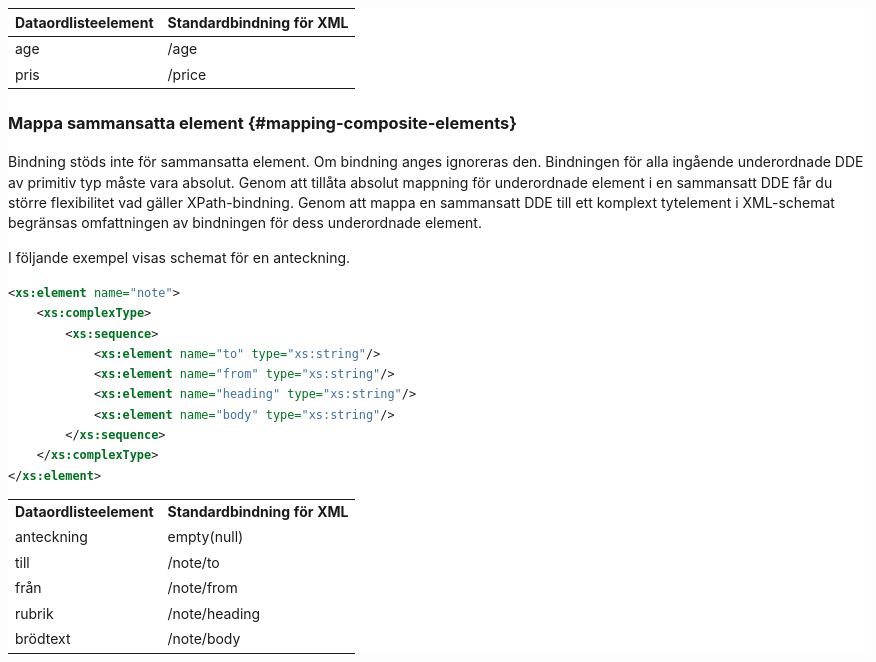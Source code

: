 | **Dataordlisteelement** | **Standardbindning för XML** |
|---|---|
| age | /age |
| pris | /price |

### Mappa sammansatta element {#mapping-composite-elements}

Bindning stöds inte för sammansatta element. Om bindning anges ignoreras den. Bindningen för alla ingående underordnade DDE av primitiv typ måste vara absolut. Genom att tillåta absolut mappning för underordnade element i en sammansatt DDE får du större flexibilitet vad gäller XPath-bindning. Genom att mappa en sammansatt DDE till ett komplext tytelement i XML-schemat begränsas omfattningen av bindningen för dess underordnade element.

I följande exempel visas schemat för en anteckning.

```xml
<xs:element name="note">
    <xs:complexType>
        <xs:sequence>
            <xs:element name="to" type="xs:string"/>
            <xs:element name="from" type="xs:string"/>
            <xs:element name="heading" type="xs:string"/>
            <xs:element name="body" type="xs:string"/>
        </xs:sequence>
    </xs:complexType>
</xs:element>
```

<table>
 <tbody>
  <tr>
   <td><strong>Dataordlisteelement</strong></td>
   <td><strong>Standardbindning för XML</strong></td>
  </tr>
  <tr>
   <td>anteckning</td>
   <td>empty(null)<br /> </td>
  </tr>
  <tr>
   <td>till</td>
   <td>/note/to</td>
  </tr>
  <tr>
   <td>från</td>
   <td>/note/from</td>
  </tr>
  <tr>
   <td>rubrik</td>
   <td>/note/heading</td>
  </tr>
  <tr>
   <td>brödtext</td>
   <td>/note/body</td>
  </tr>
 </tbody>
</table>
